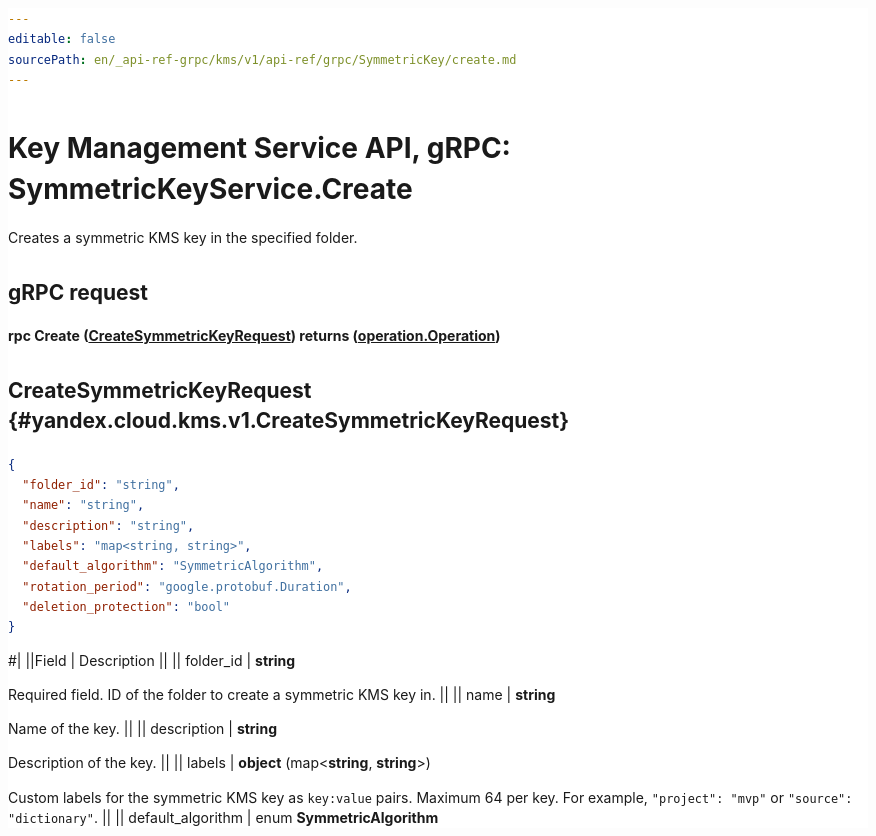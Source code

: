 ```yaml
---
editable: false
sourcePath: en/_api-ref-grpc/kms/v1/api-ref/grpc/SymmetricKey/create.md
---
```


# Key Management Service API, gRPC: SymmetricKeyService.Create

Creates a symmetric KMS key in the specified folder.

## gRPC request

**rpc Create ([CreateSymmetricKeyRequest](#yandex.cloud.kms.v1.CreateSymmetricKeyRequest)) returns ([operation.Operation](#yandex.cloud.operation.Operation))**

## CreateSymmetricKeyRequest {#yandex.cloud.kms.v1.CreateSymmetricKeyRequest}

```json
{
  "folder_id": "string",
  "name": "string",
  "description": "string",
  "labels": "map<string, string>",
  "default_algorithm": "SymmetricAlgorithm",
  "rotation_period": "google.protobuf.Duration",
  "deletion_protection": "bool"
}
```

#|
||Field | Description ||
|| folder_id | **string**

Required field. ID of the folder to create a symmetric KMS key in. ||
|| name | **string**

Name of the key. ||
|| description | **string**

Description of the key. ||
|| labels | **object** (map<**string**, **string**>)

Custom labels for the symmetric KMS key as `key:value` pairs. Maximum 64 per key.
For example, `"project": "mvp"` or `"source": "dictionary"`. ||
|| default_algorithm | enum **SymmetricAlgorithm**
